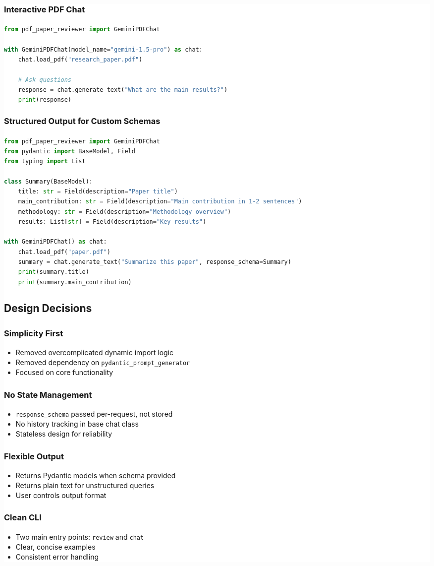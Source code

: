 ### Interactive PDF Chat
```python
from pdf_paper_reviewer import GeminiPDFChat

with GeminiPDFChat(model_name="gemini-1.5-pro") as chat:
    chat.load_pdf("research_paper.pdf")

    # Ask questions
    response = chat.generate_text("What are the main results?")
    print(response)
```

### Structured Output for Custom Schemas
```python
from pdf_paper_reviewer import GeminiPDFChat
from pydantic import BaseModel, Field
from typing import List

class Summary(BaseModel):
    title: str = Field(description="Paper title")
    main_contribution: str = Field(description="Main contribution in 1-2 sentences")
    methodology: str = Field(description="Methodology overview")
    results: List[str] = Field(description="Key results")

with GeminiPDFChat() as chat:
    chat.load_pdf("paper.pdf")
    summary = chat.generate_text("Summarize this paper", response_schema=Summary)
    print(summary.title)
    print(summary.main_contribution)
```

## Design Decisions

### Simplicity First
- Removed overcomplicated dynamic import logic
- Removed dependency on `pydantic_prompt_generator`
- Focused on core functionality

### No State Management
- `response_schema` passed per-request, not stored
- No history tracking in base chat class
- Stateless design for reliability

### Flexible Output
- Returns Pydantic models when schema provided
- Returns plain text for unstructured queries
- User controls output format

### Clean CLI
- Two main entry points: `review` and `chat`
- Clear, concise examples
- Consistent error handling

